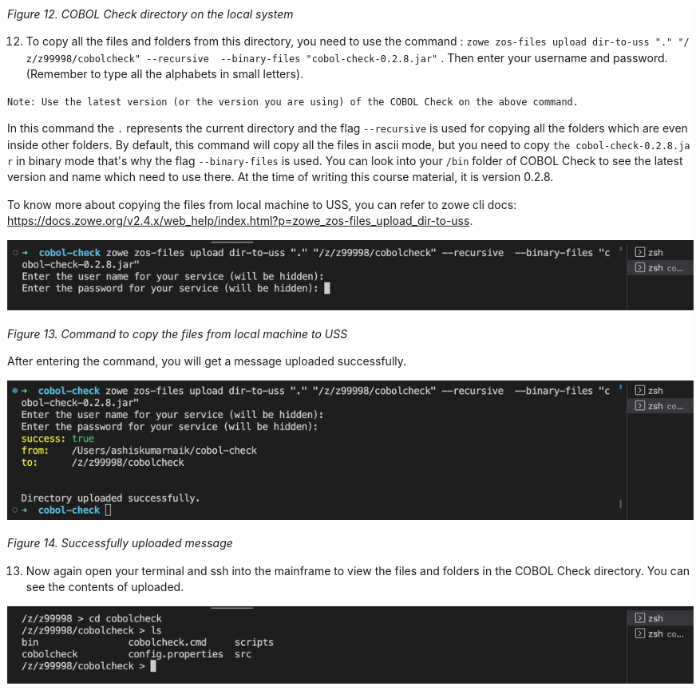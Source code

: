 *Figure 12.  COBOL Check directory on the local system*

12. To copy all the files and folders from this directory, you need to use the command : `zowe zos-files upload dir-to-uss "." "/z/z99998/cobolcheck" --recursive  --binary-files "cobol-check-0.2.8.jar"` . Then enter your username and password. (Remember to type all the alphabets in small letters).


`Note: Use the latest version (or the version you are using) of the COBOL Check on the above command.`

    
In this command the `.` represents the current directory
and the flag `--recursive` is used for copying all the folders which are even inside other folders.
By default, this command will copy all the files in ascii mode,
but you need to copy `the cobol-check-0.2.8.jar` in binary mode that's why the flag `--binary-files` is used.
You can look into your `/bin` folder of COBOL Check to see the latest version and name which need to use there.
At the time of writing this course material, it is version 0.2.8. 

To know more about copying the files from local machine to USS, you can refer to zowe cli docs: https://docs.zowe.org/v2.4.x/web_help/index.html?p=zowe_zos-files_upload_dir-to-uss.

![](Images/image221.png)

*Figure 13.  Command to copy the files from local machine to USS*

After entering the command, you will get a message uploaded successfully.

![](Images/image222.png)

*Figure 14.  Successfully uploaded message*

13. Now again open your terminal and ssh into the mainframe to view the files and folders in the COBOL Check directory. You can see the contents of uploaded.

![](Images/image223.png)
